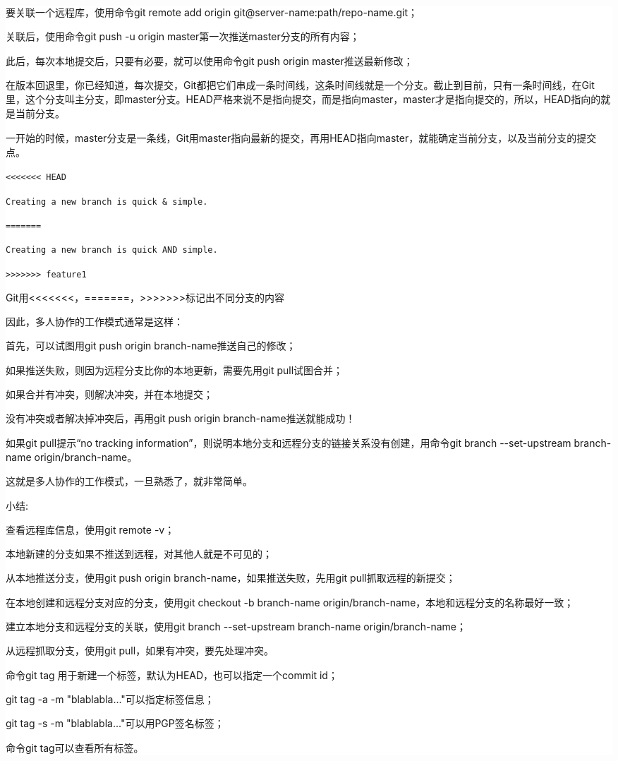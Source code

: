 
要关联一个远程库，使用命令git remote add origin git@server-name:path/repo-name.git；

关联后，使用命令git push -u origin master第一次推送master分支的所有内容；

此后，每次本地提交后，只要有必要，就可以使用命令git push origin master推送最新修改；


在版本回退里，你已经知道，每次提交，Git都把它们串成一条时间线，这条时间线就是一个分支。截止到目前，只有一条时间线，在Git里，这个分支叫主分支，即master分支。HEAD严格来说不是指向提交，而是指向master，master才是指向提交的，所以，HEAD指向的就是当前分支。

一开始的时候，master分支是一条线，Git用master指向最新的提交，再用HEAD指向master，就能确定当前分支，以及当前分支的提交点。



` <<<<<<< HEAD `

` Creating a new branch is quick & simple. `

` ======= `

` Creating a new branch is quick AND simple. `

` >>>>>>> feature1 `

Git用<<<<<<<，=======，>>>>>>>标记出不同分支的内容


因此，多人协作的工作模式通常是这样：

首先，可以试图用git push origin branch-name推送自己的修改；

如果推送失败，则因为远程分支比你的本地更新，需要先用git pull试图合并；

如果合并有冲突，则解决冲突，并在本地提交；

没有冲突或者解决掉冲突后，再用git push origin branch-name推送就能成功！

如果git pull提示“no tracking information”，则说明本地分支和远程分支的链接关系没有创建，用命令git branch --set-upstream branch-name origin/branch-name。

这就是多人协作的工作模式，一旦熟悉了，就非常简单。

小结:

查看远程库信息，使用git remote -v；

本地新建的分支如果不推送到远程，对其他人就是不可见的；

从本地推送分支，使用git push origin branch-name，如果推送失败，先用git pull抓取远程的新提交；

在本地创建和远程分支对应的分支，使用git checkout -b branch-name origin/branch-name，本地和远程分支的名称最好一致；

建立本地分支和远程分支的关联，使用git branch --set-upstream branch-name origin/branch-name；

从远程抓取分支，使用git pull，如果有冲突，要先处理冲突。


命令git tag <name>用于新建一个标签，默认为HEAD，也可以指定一个commit id；

git tag -a <tagname> -m "blablabla..."可以指定标签信息；

git tag -s <tagname> -m "blablabla..."可以用PGP签名标签；

命令git tag可以查看所有标签。

